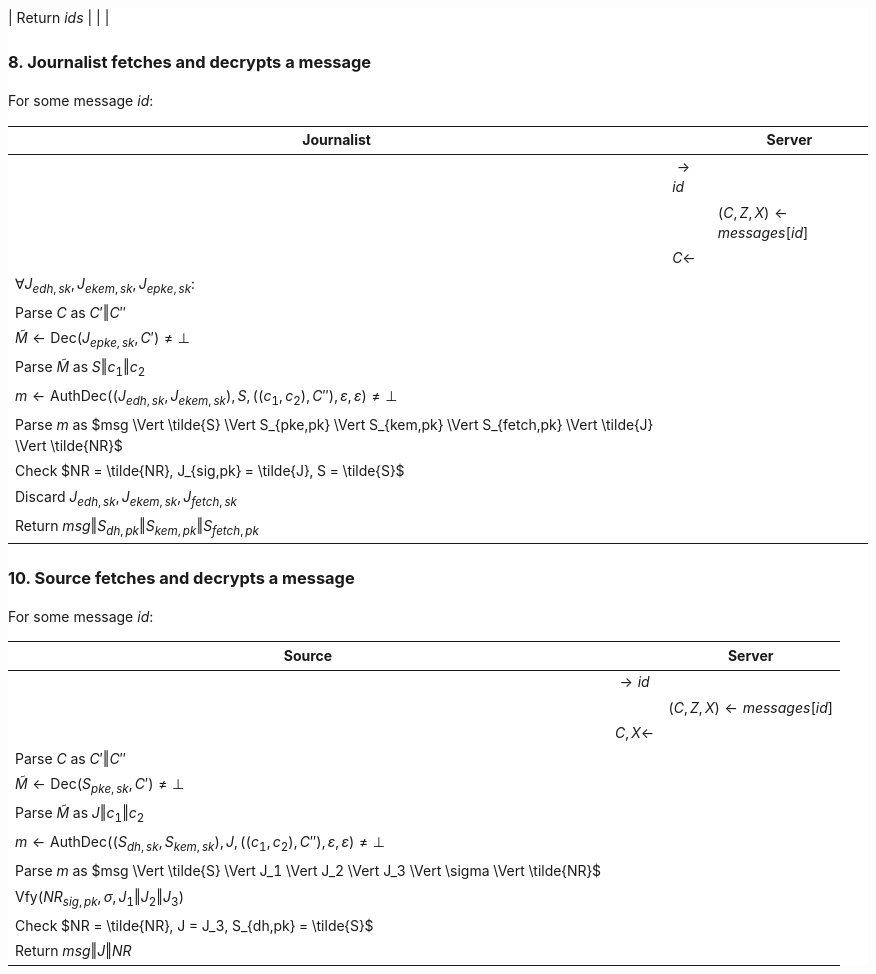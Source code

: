 | Return $ids$                                             |                                                   |                                                              |

### 8. Journalist fetches and decrypts a message

For some message $id$:

| Journalist                                                                                                               |                        | Server                           |
| ------------------------------------------------------------------------------------------------------------------------ | ---------------------- | -------------------------------- |
|                                                                                                                          | $`\longrightarrow id`$ |                                  |
|                                                                                                                          |                        | $`(C, Z, X) \gets messages[id]`$ |
|                                                                                                                          | $`C\longleftarrow`$    |                                  |
| $`\forall J_{edh,sk}, J_{ekem,sk}, J_{epke,sk}`$:                                                                        |                        |                                  |
| Parse $C$ as $C' \Vert C''$                                                                                              |                        |                                  |
| $`\tilde{M} \gets \text{Dec}(J_{epke,sk}, C') \neq \bot`$                                                                |                        |                                  |
| Parse $\tilde{M}$ as $S \Vert c_1 \Vert c_2$                                                                             |                        |                                  |
| $`m \gets \text{AuthDec}((J_{edh,sk}, J_{ekem,sk}), S, ((c_1, c_2), C''), \varepsilon, \varepsilon) \neq \bot`$          |                        |                                  |
| Parse $m$ as $msg \Vert \tilde{S} \Vert S_{pke,pk} \Vert S_{kem,pk} \Vert S_{fetch,pk} \Vert \tilde{J} \Vert \tilde{NR}$ |                        |                                  |
| Check $NR = \tilde{NR}, J_{sig,pk} = \tilde{J}, S = \tilde{S}$                                                           |                        |                                  |
| Discard $J_{edh,sk}, J_{ekem,sk}, J_{fetch,sk}$                                                                          |                        |                                  |
| Return $msg \Vert S_{dh,pk} \Vert S_{kem,pk} \Vert S_{fetch,pk}$                                                         |                        |                                  |

### 10. Source fetches and decrypts a message

For some message $id$:

| Source                                                                                                        |                         | Server                           |
| ------------------------------------------------------------------------------------------------------------- | ----------------------- | -------------------------------- |
|                                                                                                               | $`\longrightarrow id`$  |                                  |
|                                                                                                               |                         | $`(C, Z, X) \gets messages[id]`$ |
|                                                                                                               | $`C, X \longleftarrow`$ |                                  |
| Parse $C$ as $C' \Vert C''$                                                                                   |                         |                                  |
| $`\tilde{M} \gets \text{Dec}(S_{pke,sk}, C') \neq \bot`$                                                      |                         |                                  |
| Parse $\tilde{M}$ as $J \Vert c_1 \Vert c_2$                                                                  |                         |                                  |
| $`m \gets \text{AuthDec}((S_{dh,sk}, S_{kem,sk}), J, ((c_1, c_2), C''), \varepsilon, \varepsilon) \neq \bot`$ |                         |                                  |
| Parse $m$ as $msg \Vert \tilde{S} \Vert J_1 \Vert J_2 \Vert J_3 \Vert \sigma \Vert \tilde{NR}$                |                         |                                  |
| $`\text{Vfy}(NR_{sig,pk}, \sigma, J_1 \Vert J_2 \Vert J_3)`$                                                  |                         |                                  |
| Check $NR = \tilde{NR}, J = J_3, S_{dh,pk} = \tilde{S}$                                                       |                         |                                  |
| Return $msg \Vert J \Vert NR$                                                                                 |                         |                                  |


[^4]: **TODO:** Discussion of whether the newsroom's or the journalist's signing key signs the journalist's fetching key.
[^6]: **TODO:** https://github.com/freedomofpress/securedrop-protocol/blob/a0252a8ee7a6e4051c65e4e0c06b63d6ce921110/docs/wip-protocol-0.3.md?plain=1#L87
[^1]: Currently configured as [`CHUNK`][chunk].
[^2]: See [`draft-pki.md`](./draft-pki.md) for further considerations.
[^3]: Adapted from Maier §5.4.1.
[alwen2020]: https://eprint.iacr.org/2020/1499
[alwen2023]: https://eprint.iacr.org/2023/1480
[chunk]: https://github.com/freedomofpress/securedrop-protocol/blob/664f8c66312b45e00d1e2b4a26bc466ff105c3ca/README.md?plain=1#L105
[RFC 2119]: https://datatracker.ietf.org/doc/html/rfc2119
[RFC 9180]: https://datatracker.ietf.org/doc/html/rfc9180
[RFC 9180 §4.1]: https://datatracker.ietf.org/doc/html/rfc9180#name-dh-based-kem-dhkem
[RFC 9180 §5]: https://datatracker.ietf.org/doc/html/rfc9180#name-hybrid-public-key-encryptio
[RFC 9180 §5.1]: https://datatracker.ietf.org/doc/html/rfc9180#name-creating-the-encryption-con
[RFC 9180 §5.1.1]: https://datatracker.ietf.org/doc/html/rfc9180#name-encryption-to-a-public-key
[RFC 9180 §5.1.4]: https://datatracker.ietf.org/doc/html/rfc9180#name-authentication-using-both-a
[RFC 9180 §7.1]: https://datatracker.ietf.org/doc/html/rfc9180#name-key-encapsulation-mechanism
[RFC 9180 §7.2]: https://datatracker.ietf.org/doc/html/rfc9180#name-key-derivation-functions-kd